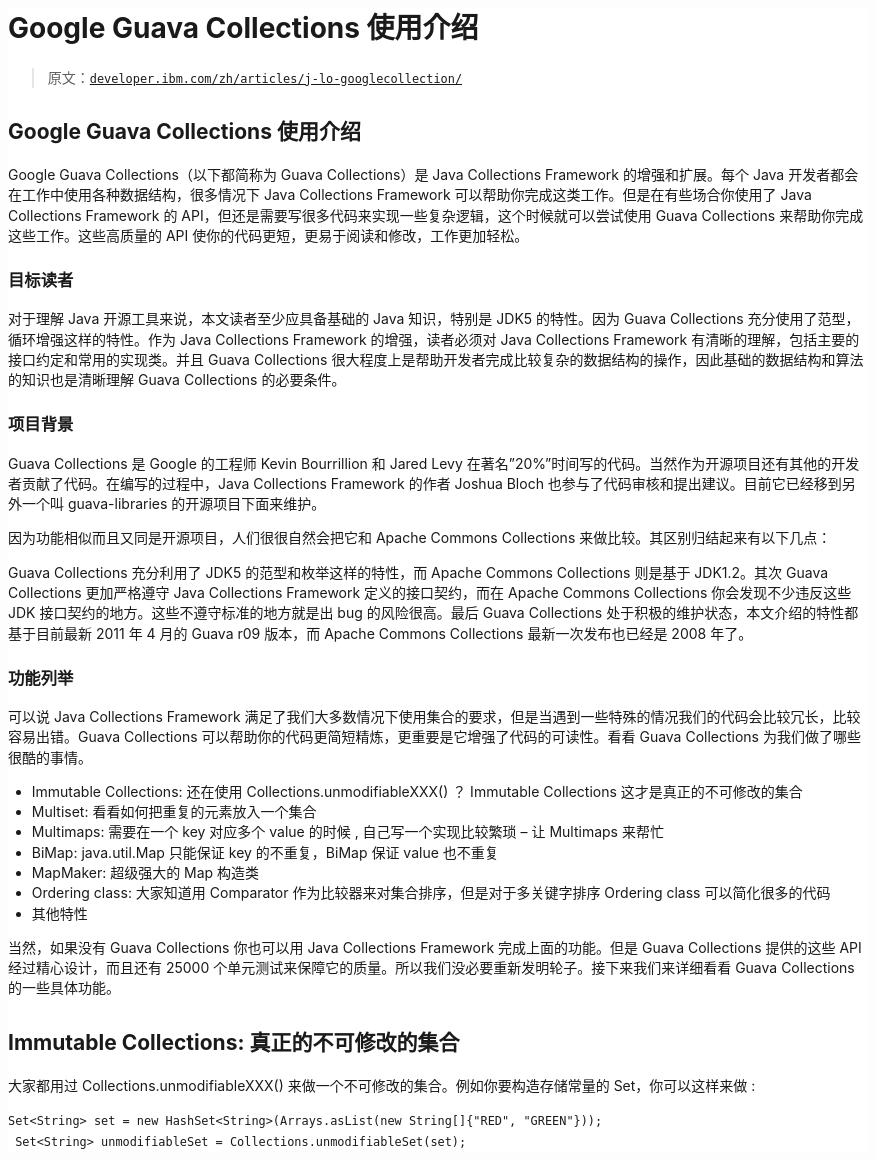 # Google Guava Collections 使用介绍

> 原文：[`developer.ibm.com/zh/articles/j-lo-googlecollection/`](https://developer.ibm.com/zh/articles/j-lo-googlecollection/)

## Google Guava Collections 使用介绍

Google Guava Collections（以下都简称为 Guava Collections）是 Java Collections Framework 的增强和扩展。每个 Java 开发者都会在工作中使用各种数据结构，很多情况下 Java Collections Framework 可以帮助你完成这类工作。但是在有些场合你使用了 Java Collections Framework 的 API，但还是需要写很多代码来实现一些复杂逻辑，这个时候就可以尝试使用 Guava Collections 来帮助你完成这些工作。这些高质量的 API 使你的代码更短，更易于阅读和修改，工作更加轻松。

### 目标读者

对于理解 Java 开源工具来说，本文读者至少应具备基础的 Java 知识，特别是 JDK5 的特性。因为 Guava Collections 充分使用了范型，循环增强这样的特性。作为 Java Collections Framework 的增强，读者必须对 Java Collections Framework 有清晰的理解，包括主要的接口约定和常用的实现类。并且 Guava Collections 很大程度上是帮助开发者完成比较复杂的数据结构的操作，因此基础的数据结构和算法的知识也是清晰理解 Guava Collections 的必要条件。

### 项目背景

Guava Collections 是 Google 的工程师 Kevin Bourrillion 和 Jared Levy 在著名”20%”时间写的代码。当然作为开源项目还有其他的开发者贡献了代码。在编写的过程中，Java Collections Framework 的作者 Joshua Bloch 也参与了代码审核和提出建议。目前它已经移到另外一个叫 guava-libraries 的开源项目下面来维护。

因为功能相似而且又同是开源项目，人们很很自然会把它和 Apache Commons Collections 来做比较。其区别归结起来有以下几点：

Guava Collections 充分利用了 JDK5 的范型和枚举这样的特性，而 Apache Commons Collections 则是基于 JDK1.2。其次 Guava Collections 更加严格遵守 Java Collections Framework 定义的接口契约，而在 Apache Commons Collections 你会发现不少违反这些 JDK 接口契约的地方。这些不遵守标准的地方就是出 bug 的风险很高。最后 Guava Collections 处于积极的维护状态，本文介绍的特性都基于目前最新 2011 年 4 月的 Guava r09 版本，而 Apache Commons Collections 最新一次发布也已经是 2008 年了。

### 功能列举

可以说 Java Collections Framework 满足了我们大多数情况下使用集合的要求，但是当遇到一些特殊的情况我们的代码会比较冗长，比较容易出错。Guava Collections 可以帮助你的代码更简短精炼，更重要是它增强了代码的可读性。看看 Guava Collections 为我们做了哪些很酷的事情。

*   Immutable Collections: 还在使用 Collections.unmodifiableXXX() ？ Immutable Collections 这才是真正的不可修改的集合
*   Multiset: 看看如何把重复的元素放入一个集合
*   Multimaps: 需要在一个 key 对应多个 value 的时候 , 自己写一个实现比较繁琐 – 让 Multimaps 来帮忙
*   BiMap: java.util.Map 只能保证 key 的不重复，BiMap 保证 value 也不重复
*   MapMaker: 超级强大的 Map 构造类
*   Ordering class: 大家知道用 Comparator 作为比较器来对集合排序，但是对于多关键字排序 Ordering class 可以简化很多的代码
*   其他特性

当然，如果没有 Guava Collections 你也可以用 Java Collections Framework 完成上面的功能。但是 Guava Collections 提供的这些 API 经过精心设计，而且还有 25000 个单元测试来保障它的质量。所以我们没必要重新发明轮子。接下来我们来详细看看 Guava Collections 的一些具体功能。

## Immutable Collections: 真正的不可修改的集合

大家都用过 Collections.unmodifiableXXX() 来做一个不可修改的集合。例如你要构造存储常量的 Set，你可以这样来做 :

```
Set<String> set = new HashSet<String>(Arrays.asList(new String[]{"RED", "GREEN"}));
 Set<String> unmodifiableSet = Collections.unmodifiableSet(set); 
```
